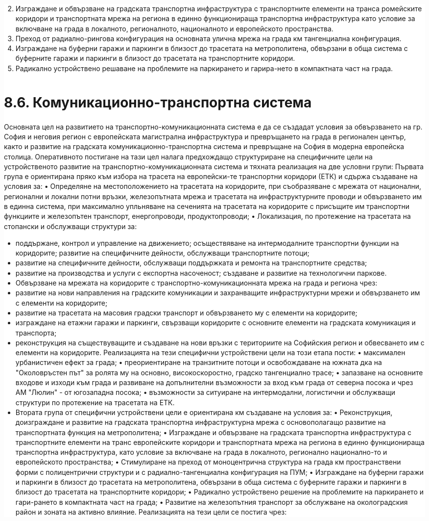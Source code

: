  2. Изграждане и обвързване на градската транспортна инфраструктура с транспортните елементи на транса ромейските коридори и транспортната мрежа на региона в единно функционираща транспортна инфраструктура като условие за включване на града в локалното, регионалното, националното и европейското пространства. 
3. Преход от радиално-рингова конфигурация на основната улична мрежа на града км тангенциална конфигурация. 
4. Изграждане на буферни гаражи и паркинги в близост до трасетата на метрополитена, обвързани в обща система с буферните гаражи и паркинги в близост до трасетата на транспортните коридори. 
5. Радикално устройствено решаване на проблемите на паркирането и гарира-нето в компактната част на града.

# 8.6. Комуникационно-транспортна система
 Основната цел на развитието на транспортно-комуникационната система е да се създадат условия за обвързването на гр. София и неговия регион с европейската магистрална инфраструктура и превръщането на града в регионален център, както и развитие на градската комуникационно-транспортна система и превръщане на София в модерна европейска столица. Оперативното постигане на тази цел налага предхождащо структуриране на специфичните цели на устройственото развитие на транспортно-комуникационната система и тяхната реализация на две условни групи: 
Първата група е ориентирана пряко към избора на трасета на европейски-те транспортни коридори (ЕТК) и сдържа създаване на условия за: 
• Определяне на местоположението на трасетата на коридорите, при съобразяване с мрежата от национални, регионални и локални потни връзки, железопътната мрежа и трасетата на инфраструктурните проводи и обвързването им в единна система, при максимално упльняване на сеченията на трасетата на коридорите с присъщите им транспортни функциите и железопътен транспорт, енергопроводи, продуктопроводи; 
• Локализация, по протежение на трасетата на стопански и обслужващи структури за:
-	поддържане, контрол и управление на движението; осъществяване на интермодалните транспортни функции на коридорите; развитие на специфичните дейности, обслужващи транспортните потоци;
-	развитие на специфичните дейности, обслужващи поддържката и ремонта на транспортните средства;
-	развитие на производства и услуги с експортна насоченост; създаване и развитие на технологични паркове.
-	Обвързване на мрежата на коридорите с транспортно-комуникационната мрежа на града и региона чрез:
-	развитие на нови направления на градските комуникации и захранващите инфраструктурни мрежи и обвързването им с елементи на коридорите;
-	развитие на трасетата на масовия градски транспорт и обвързването му с елементи на коридорите;
-	изграждане на етажни гаражи и паркинги, свързващи коридорите с основните елементи на градската комуникация и транспорта;
-	реконструкция на съществуващите и създаване на нови връзки с териториите на Софийския регион и обвесването им с елементи на коридорите.
Реализацията на тези специфични устройствени цели на този етапа пости:
•	максимален урбанистичен ефект за града;
•	преориентиране на транзитните потоци и освобождаване на южната дка на "Околовръстен път" за ролята му на основно, високоскоростно, градско тангенциално трасе;
•	запазване на основните входове и изходи към града и развиване на допълнителни възможности за вход към града от северна посока и чрез АМ "Люлин" - от югозападна посока;
•	възможности за ситуиране на интермодални, логистични и обслужващи структури по протежение на трасетата на ЕТК.
-	Втората група от специфични устройствени цели е ориентирана км създаване на условия за:
•	Реконструкция, доизграждане и развитие на градската транспортна инфраструктурна мрежа с основополагащо развитие на транспортната функция на метрополитена;
•	Изграждане и обвързване на градската транспортна инфраструктура с транспортните елементи на транс европейските коридори и транспортната мрежа на региона в единно функционираща транспортна инфраструктура, като условие за включване на града в локалното, регионално национално-то и европейското пространства;
•	Стимулиране на преход от моноцентрична структура на града км пространствени форми с полицентрични структури и с радиално-тангенциална конфигурация на ПУМ;
•	Изграждане на буферни гаражи и паркинги в близост до трасетата на метрополитена, обвързани в обща система с буферните гаражи и паркинги в близост до трасетата на транспортните коридори;
•	Радикално устройствено решение на проблемите на паркирането и гари-рането в компактната част на града;
•	Развитие на железопътния транспорт за обслужване на околоградския район и зоната на активно влияние.
Реализацията на тези цели се постига чрез:
